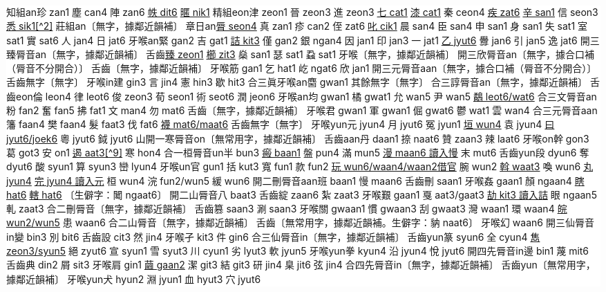 <tr><td>知組</td><td>an</td><td>珍 zan1 塵 can4 陣 zan6 <u>帙 dit6</u> <u>暱 nik1</u></td></tr>
<tr><td>精組</td><td>eon</td><td>津 zeon1 晉 zeon3 進 zeon3 <u>七 cat1</u> <u>漆 cat1</u> 秦 ceon4 <u>疾 zat6</u> <u>辛 san1</u> 信 seon3 <u>悉 sik1[^2]</u></td></tr>
<tr><td>莊組</td><td>an</td><td>〔無字，據鄰近韻補〕</td></tr>
<tr><td>章日</td><td>an</td><td><u>脣 seon4</u> 真 zan1 疹 can2 侄 zat6 <u>叱 cik1</u> 晨 san4 臣 san4 申 san1 身 san1 失 sat1 室 sat1 實 sat6 人 jan4 日 jat6</td></tr>
<tr><td>牙喉</td><td>an</td><td>緊 gan2 吉 gat1 <u>詰 kit3</u> 僅 gan2 銀 ngan4 因 jan1 印 jan3 一 jat1 <u>乙 jyut6</u> 釁 jan6 引 jan5 逸 jat6</td></tr>
<tr><td rowspan="3">開三臻</td><td>脣音</td><td rowspan="3">an</td><td>〔無字，據鄰近韻補〕</td></tr>
<tr><td>舌齒</td><td><u>臻 zeon1</u> <u>櫛 zit3</u> 燊 san1 瑟 sat1 蝨 sat1</td></tr>
<tr><td>牙喉</td><td>〔無字，據鄰近韻補〕</td></tr>
<tr><td rowspan="3">開三欣</td><td>脣音</td><td rowspan="3">an</td><td>〔無字，據合口補（脣音不分開合）〕</td></tr>
<tr><td>舌齒</td><td>〔無字，據鄰近韻補〕</td></tr>
<tr><td>牙喉</td><td>筋 gan1 乞 hat1 屹 ngat6 欣 jan1</td></tr>
<tr><td rowspan="3">開三元</td><td>脣音</td><td>aan</td><td>〔無字，據合口補（脣音不分開合）〕</td></tr>
<tr><td>舌齒</td><td>無字</td><td>〔無字〕</td></tr>
<tr><td>牙喉</td><td>in</td><td>建 gin3 言 jin4 憲 hin3 歇 hit3</td></tr>
<tr><td rowspan="2">合三眞</td><td>牙喉</td><td>an</td><td>麕 gwan1</td></tr>
<tr><td>其餘</td><td>無字</td><td>〔無字〕</td></tr>
<tr><td rowspan="3">合三諄</td><td>脣音</td><td>an</td><td>〔無字，據鄰近韻補〕</td></tr>
<tr><td>舌齒</td><td>eon</td><td>倫 leon4 律 leot6 俊 zeon3 荀 seon1 術 seot6 潤 jeon6</td></tr>
<tr><td>牙喉</td><td>an</td><td>均 gwan1 橘 gwat1 允 wan5 尹 wan5 <u>鷸 leot6/wat6</u></td></tr>
<tr><td rowspan="3">合三文</td><td>脣音</td><td rowspan="3">an</td><td>粉 fan2 奮 fan5 拂 fat1 文 man4 勿 mat6</td></tr>
<tr><td>舌齒</td><td>〔無字，據鄰近韻補〕</td></tr>
<tr><td>牙喉</td><td>君 gwan1 軍 gwan1 倔 gwat6 鬱 wat1 雲 wan4</td></tr>
<tr><td rowspan="3">合三元</td><td>脣音</td><td>aan</td><td>籓 faan4 樊 faan4 髮 faat3 伐 fat6 <u>襪 mat6/maat6</u></td></tr>
<tr><td>舌齒</td><td>無字</td><td>〔無字〕</td></tr>
<tr><td>牙喉</td><td>yun</td><td>元 jyun4 月 jyut6 冤 jyun1 <u>垣 wun4</u> 袁 jyun4 <u>曰 jyut6/joek6</u> 粵 jyut6 鉞 jyut6</td></tr>
<tr><td rowspan="30">山</td><td rowspan="3">開一寒</td><td>脣音</td><td>on</td><td>〔無常用字，據鄰近韻補〕</td></tr>
<tr><td>舌齒</td><td>aan</td><td>丹 daan1 捺 naat6 贊 zaan3 辣 laat6</td></tr>
<tr><td>牙喉</td><td>on</td><td>幹 gon3 葛 got3 安 on1 <u>遏 aat3[^9]</u> 寒 hon4</td></tr>
<tr><td rowspan="3">合一桓</td><td>脣音</td><td>un</td><td>半 bun3 <u>瘢 baan1</u> 盤 pun4 滿 mun5 <u>漫 maan6 讀入慢</u> 末 mut6</td></tr>
<tr><td>舌齒</td><td>yun</td><td>段 dyun6 奪 dyut6 酸 syun1 算 syun3 巒 lyun4</td></tr>
<tr><td>牙喉</td><td>un</td><td>官 gun1 括 kut3 寬 fun1 款 fun2 <u>玩 wun6/waan4/waan2借官</u> 腕 wun2 <u>斡 waat3</u> 喚 wun6 <u>丸 jyun4</u> <u>完 jyun4 讀入元</u> 桓 wun4 浣 fun2/wun5 緩 wun6</td></tr>
<tr><td rowspan="3">開二刪</td><td>脣音</td><td rowspan="12">aan</td><td>班 baan1 慢 maan6</td></tr>
<tr><td>舌齒</td><td>刪 saan1</td></tr>
<tr><td>牙喉</td><td>姦 gaan1 顏 ngaan4 <u>瞎 hat6</u> <u>轄 hat6</u> 〔生僻字：䦪 ngaat6〕</td></tr>
<tr><td rowspan="3">開二山</td><td>脣音</td><td>八 baat3</td></tr>
<tr><td>舌齒</td><td>綻 zaan6 紮 zaat3</td></tr>
<tr><td>牙喉</td><td>艱 gaan1 戛 aat3/gaat3 <u>劼 kit3 讀入詰</u> 眼 ngaan5 軋 zaat3</td></tr>
<tr><td rowspan="3">合二刪</td><td>脣音</td><td>〔無字，據鄰近韻補〕</td></tr>
<tr><td>舌齒</td><td>篡 saan3 涮 saan3</td></tr>
<tr><td>牙喉</td><td>關 gwaan1 慣 gwaan3 刮 gwaat3 灣 waan1 環 waan4 <u>皖 wun2/wun5</u> 患 waan6</td></tr>
<tr><td rowspan="3">合二山</td><td>脣音</td><td>〔無字，據鄰近韻補〕</td></tr>
<tr><td>舌齒</td><td>〔無常用字，據鄰近韻補。生僻字：豽 naat6〕</td></tr>
<tr><td>牙喉</td><td>幻 waan6</td></tr>
<tr><td rowspan="3">開三仙</td><td>脣音</td><td rowspan="3">in</td><td>變 bin3 別 bit6</td></tr>
<tr><td>舌齒</td><td>設 cit3 然 jin4</td></tr>
<tr><td>牙喉</td><td>孑 kit3 件 gin6</td></tr>
<tr><td rowspan="3">合三仙</td><td>脣音</td><td>in</td><td>〔無字，據鄰近韻補〕</td></tr>
<tr><td>舌齒</td><td>yun</td><td>篆 syun6 全 cyun4 <u>雋 zeon3/syun5</u> 絕 zyut6 宣 syun1 雪 syut3 川 cyun1 劣 lyut3 軟 jyun5</td></tr>
<tr><td>牙喉</td><td>yun</td><td>拳 kyun4 沿 jyun4 悅 jyut6</td></tr>
<tr><td rowspan="3">開四先</td><td>脣音</td><td rowspan="3">in</td><td>邊 bin1 蔑 mit6</td></tr>
<tr><td>舌齒</td><td>典 din2 屑 sit3</td></tr>
<tr><td>牙喉</td><td>肩 gin1 <u>繭 gaan2</u> 潔 git3 結 git3 研 jin4 臬 jit6 弦 jin4</td></tr>
<tr><td rowspan="3">合四先</td><td>脣音</td><td>in</td><td>〔無字，據鄰近韻補〕</td></tr>
<tr><td>舌齒</td><td>yun</td><td>〔無常用字，據鄰近韻補〕</td></tr>
<tr><td>牙喉</td><td>yun</td><td>犬 hyun2 淵 jyun1 血 hyut3 穴 jyut6</td></tr>